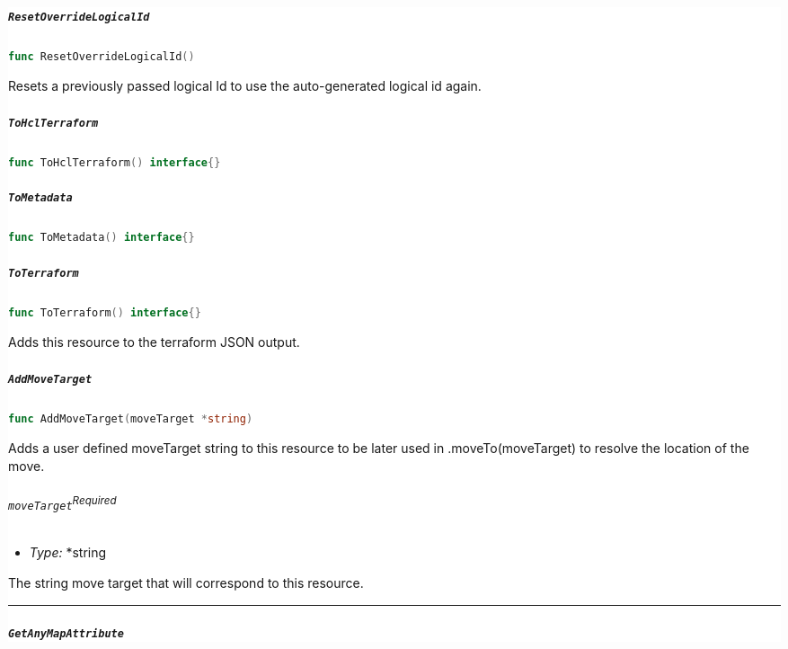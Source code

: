 ##### `ResetOverrideLogicalId` <a name="ResetOverrideLogicalId" id="@cdktf/provider-azurerm.privateLinkService.PrivateLinkService.resetOverrideLogicalId"></a>

```go
func ResetOverrideLogicalId()
```

Resets a previously passed logical Id to use the auto-generated logical id again.

##### `ToHclTerraform` <a name="ToHclTerraform" id="@cdktf/provider-azurerm.privateLinkService.PrivateLinkService.toHclTerraform"></a>

```go
func ToHclTerraform() interface{}
```

##### `ToMetadata` <a name="ToMetadata" id="@cdktf/provider-azurerm.privateLinkService.PrivateLinkService.toMetadata"></a>

```go
func ToMetadata() interface{}
```

##### `ToTerraform` <a name="ToTerraform" id="@cdktf/provider-azurerm.privateLinkService.PrivateLinkService.toTerraform"></a>

```go
func ToTerraform() interface{}
```

Adds this resource to the terraform JSON output.

##### `AddMoveTarget` <a name="AddMoveTarget" id="@cdktf/provider-azurerm.privateLinkService.PrivateLinkService.addMoveTarget"></a>

```go
func AddMoveTarget(moveTarget *string)
```

Adds a user defined moveTarget string to this resource to be later used in .moveTo(moveTarget) to resolve the location of the move.

###### `moveTarget`<sup>Required</sup> <a name="moveTarget" id="@cdktf/provider-azurerm.privateLinkService.PrivateLinkService.addMoveTarget.parameter.moveTarget"></a>

- *Type:* *string

The string move target that will correspond to this resource.

---

##### `GetAnyMapAttribute` <a name="GetAnyMapAttribute" id="@cdktf/provider-azurerm.privateLinkService.PrivateLinkService.getAnyMapAttribute"></a>
